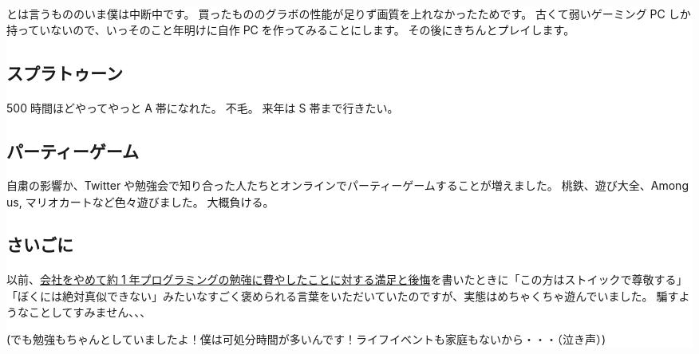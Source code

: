 <iframe width="560" height="315" src="https://www.youtube.com/embed/BO8lX3hDU30" frameborder="0" allow="accelerometer; autoplay; clipboard-write; encrypted-media; gyroscope; picture-in-picture" allowfullscreen></iframe>

とは言うもののいま僕は中断中です。
買ったもののグラボの性能が足りず画質を上れなかったためです。
古くて弱いゲーミング PC しか持っていないので、いっそのこと年明けに自作 PC を作ってみることにします。
その後にきちんとプレイします。

## スプラトゥーン

500 時間ほどやってやっと A 帯になれた。
不毛。
来年は S 帯まで行きたい。

## パーティーゲーム

自粛の影響か、Twitter や勉強会で知り合った人たちとオンラインでパーティーゲームすることが増えました。
桃鉄、遊び大全、Among us, マリオカートなど色々遊びました。
大概負ける。

## さいごに

以前、[会社をやめて約 1 年プログラミングの勉強に費やしたことに対する満足と後悔](https://blog.ojisan.io/not-working-why)を書いたときに「この方はストイックで尊敬する」「ぼくには絶対真似できない」みたいなすごく褒められる言葉をいただいていたのですが、実態はめちゃくちゃ遊んでいました。
騙すようなことしてすみません、、、

(でも勉強もちゃんとしていましたよ！僕は可処分時間が多いんです！ライフイベントも家庭もないから・・・（泣き声）)
